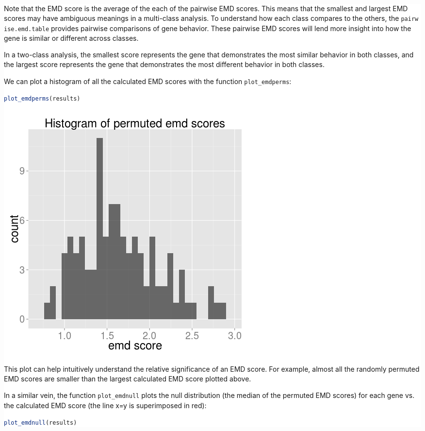 Note that the EMD score is the average of the each of the pairwise EMD scores. This means that the smallest and largest EMD scores may have ambiguous meanings in a multi-class analysis. To understand how each class compares to the others, the `pairwise.emd.table` provides pairwise comparisons of gene behavior. These pairwise EMD scores will lend more insight into how the gene is similar or different across classes.

In a two-class analysis, the smallest score represents the gene that demonstrates the most similar behavior in both classes, and the largest score represents the gene that demonstrates the most different behavior in both classes.

We can plot a histogram of all the calculated EMD scores with the function `plot_emdperms`:


```r
plot_emdperms(results)
```

![plot of chunk unnamed-chunk-12](figure/unnamed-chunk-12-1.png) 

This plot can help intuitively understand the relative significance of an EMD score. For example, almost all the randomly permuted EMD scores are smaller than the largest calculated EMD score plotted above.

In a similar vein, the function `plot_emdnull` plots the null distribution (the median of the permuted EMD scores) for each gene vs. the calculated EMD score (the line x=y is superimposed in red):


```r
plot_emdnull(results)
```
